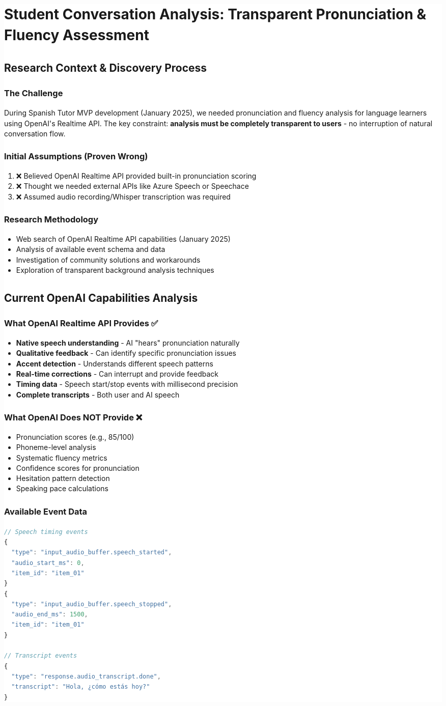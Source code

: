 # Student Conversation Analysis: Transparent Pronunciation & Fluency Assessment

## Research Context & Discovery Process

### The Challenge
During Spanish Tutor MVP development (January 2025), we needed pronunciation and fluency analysis for language learners using OpenAI's Realtime API. The key constraint: **analysis must be completely transparent to users** - no interruption of natural conversation flow.

### Initial Assumptions (Proven Wrong)
1. ❌ Believed OpenAI Realtime API provided built-in pronunciation scoring
2. ❌ Thought we needed external APIs like Azure Speech or Speechace
3. ❌ Assumed audio recording/Whisper transcription was required

### Research Methodology
- Web search of OpenAI Realtime API capabilities (January 2025)
- Analysis of available event schema and data
- Investigation of community solutions and workarounds
- Exploration of transparent background analysis techniques

## Current OpenAI Capabilities Analysis

### What OpenAI Realtime API Provides ✅
- **Native speech understanding** - AI "hears" pronunciation naturally
- **Qualitative feedback** - Can identify specific pronunciation issues
- **Accent detection** - Understands different speech patterns
- **Real-time corrections** - Can interrupt and provide feedback
- **Timing data** - Speech start/stop events with millisecond precision
- **Complete transcripts** - Both user and AI speech

### What OpenAI Does NOT Provide ❌
- Pronunciation scores (e.g., 85/100)
- Phoneme-level analysis
- Systematic fluency metrics
- Confidence scores for pronunciation
- Hesitation pattern detection
- Speaking pace calculations

### Available Event Data
```javascript
// Speech timing events
{
  "type": "input_audio_buffer.speech_started",
  "audio_start_ms": 0,
  "item_id": "item_01"
}
{
  "type": "input_audio_buffer.speech_stopped", 
  "audio_end_ms": 1500,
  "item_id": "item_01"
}

// Transcript events
{
  "type": "response.audio_transcript.done",
  "transcript": "Hola, ¿cómo estás hoy?"
}

```